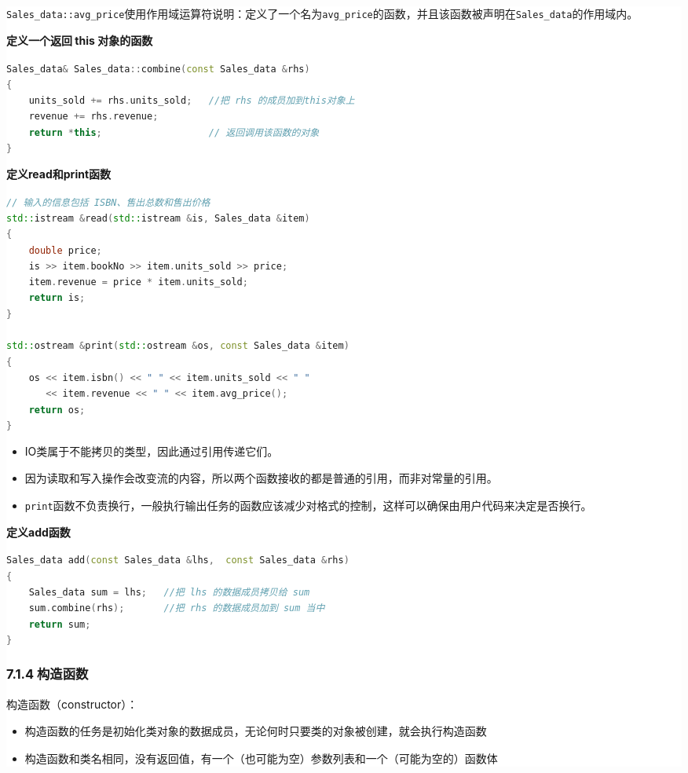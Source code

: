 `Sales_data::avg_price`使用作用域运算符说明：定义了一个名为`avg_price`的函数，并且该函数被声明在`Sales_data`的作用域内。

**定义一个返回 this 对象的函数**

```c++
Sales_data& Sales_data::combine(const Sales_data &rhs)
{
    units_sold += rhs.units_sold;	//把 rhs 的成员加到this对象上
    revenue += rhs.revenue;
    return *this;					// 返回调用该函数的对象
}
```

**定义read和print函数**

```c++
// 输入的信息包括 ISBN、售出总数和售出价格
std::istream &read(std::istream &is, Sales_data &item)
{
    double price;
    is >> item.bookNo >> item.units_sold >> price;
    item.revenue = price * item.units_sold;
    return is;
}

std::ostream &print(std::ostream &os, const Sales_data &item)
{
    os << item.isbn() << " " << item.units_sold << " "
       << item.revenue << " " << item.avg_price();
    return os;
}
```

* IO类属于不能拷贝的类型，因此通过引用传递它们。
* 因为读取和写入操作会改变流的内容，所以两个函数接收的都是普通的引用，而非对常量的引用。

* `print`函数不负责换行，一般执行输出任务的函数应该减少对格式的控制，这样可以确保由用户代码来决定是否换行。

**定义add函数**

```c++
Sales_data add(const Sales_data &lhs,  const Sales_data &rhs)
{
    Sales_data sum = lhs;   //把 lhs 的数据成员拷贝给 sum
    sum.combine(rhs);       //把 rhs 的数据成员加到 sum 当中
    return sum;
}
```

### 7.1.4 构造函数

构造函数（constructor）：

* 构造函数的任务是初始化类对象的数据成员，无论何时只要类的对象被创建，就会执行构造函数

* 构造函数和类名相同，没有返回值，有一个（也可能为空）参数列表和一个（可能为空的）函数体
